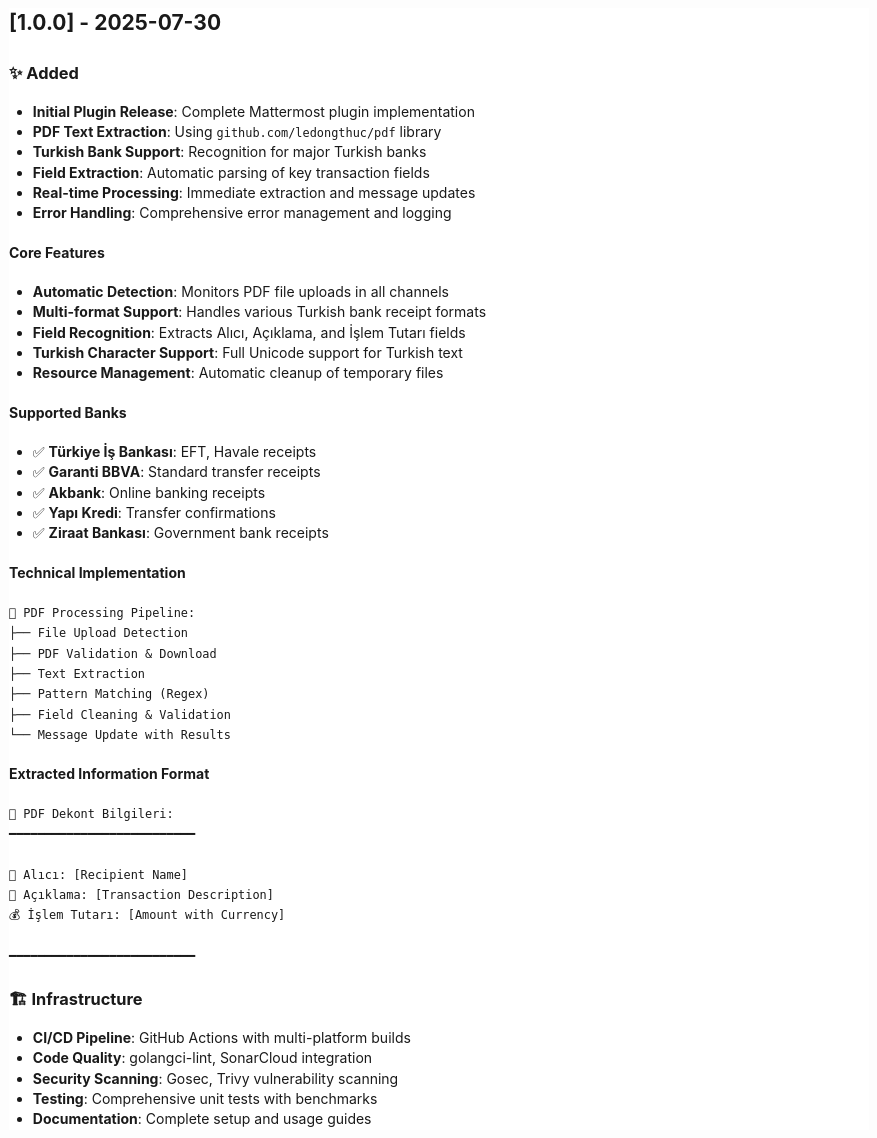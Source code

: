 ## [1.0.0] - 2025-07-30

### ✨ Added
- **Initial Plugin Release**: Complete Mattermost plugin implementation
- **PDF Text Extraction**: Using `github.com/ledongthuc/pdf` library
- **Turkish Bank Support**: Recognition for major Turkish banks
- **Field Extraction**: Automatic parsing of key transaction fields
- **Real-time Processing**: Immediate extraction and message updates
- **Error Handling**: Comprehensive error management and logging

#### Core Features
- **Automatic Detection**: Monitors PDF file uploads in all channels
- **Multi-format Support**: Handles various Turkish bank receipt formats  
- **Field Recognition**: Extracts Alıcı, Açıklama, and İşlem Tutarı fields
- **Turkish Character Support**: Full Unicode support for Turkish text
- **Resource Management**: Automatic cleanup of temporary files

#### Supported Banks
- ✅ **Türkiye İş Bankası**: EFT, Havale receipts
- ✅ **Garanti BBVA**: Standard transfer receipts  
- ✅ **Akbank**: Online banking receipts
- ✅ **Yapı Kredi**: Transfer confirmations
- ✅ **Ziraat Bankası**: Government bank receipts

#### Technical Implementation
```
📄 PDF Processing Pipeline:
├── File Upload Detection
├── PDF Validation & Download
├── Text Extraction
├── Pattern Matching (Regex)
├── Field Cleaning & Validation
└── Message Update with Results
```

#### Extracted Information Format
```
📄 PDF Dekont Bilgileri:
━━━━━━━━━━━━━━━━━━━━━━━━━━

👤 Alıcı: [Recipient Name]
📝 Açıklama: [Transaction Description]  
💰 İşlem Tutarı: [Amount with Currency]

━━━━━━━━━━━━━━━━━━━━━━━━━━
```

### 🏗️ Infrastructure
- **CI/CD Pipeline**: GitHub Actions with multi-platform builds
- **Code Quality**: golangci-lint, SonarCloud integration
- **Security Scanning**: Gosec, Trivy vulnerability scanning
- **Testing**: Comprehensive unit tests with benchmarks
- **Documentation**: Complete setup and usage guides
